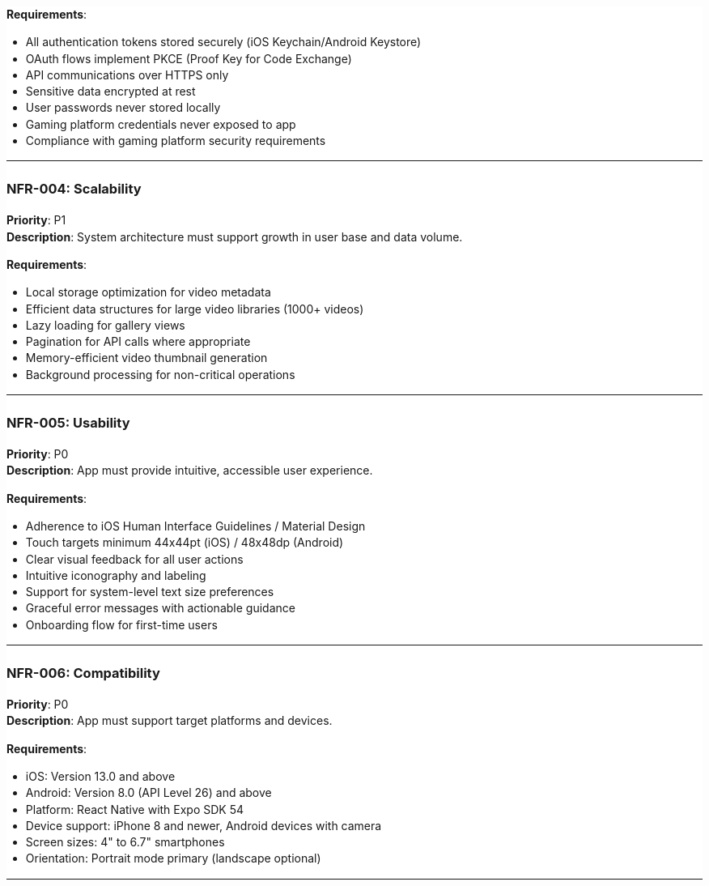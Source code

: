 **Requirements**:

- All authentication tokens stored securely (iOS Keychain/Android Keystore)
- OAuth flows implement PKCE (Proof Key for Code Exchange)
- API communications over HTTPS only
- Sensitive data encrypted at rest
- User passwords never stored locally
- Gaming platform credentials never exposed to app
- Compliance with gaming platform security requirements

---

### NFR-004: Scalability

**Priority**: P1  
**Description**: System architecture must support growth in user base and data volume.

**Requirements**:

- Local storage optimization for video metadata
- Efficient data structures for large video libraries (1000+ videos)
- Lazy loading for gallery views
- Pagination for API calls where appropriate
- Memory-efficient video thumbnail generation
- Background processing for non-critical operations

---

### NFR-005: Usability

**Priority**: P0  
**Description**: App must provide intuitive, accessible user experience.

**Requirements**:

- Adherence to iOS Human Interface Guidelines / Material Design
- Touch targets minimum 44x44pt (iOS) / 48x48dp (Android)
- Clear visual feedback for all user actions
- Intuitive iconography and labeling
- Support for system-level text size preferences
- Graceful error messages with actionable guidance
- Onboarding flow for first-time users

---

### NFR-006: Compatibility

**Priority**: P0  
**Description**: App must support target platforms and devices.

**Requirements**:

- iOS: Version 13.0 and above
- Android: Version 8.0 (API Level 26) and above
- Platform: React Native with Expo SDK 54
- Device support: iPhone 8 and newer, Android devices with camera
- Screen sizes: 4" to 6.7" smartphones
- Orientation: Portrait mode primary (landscape optional)

---